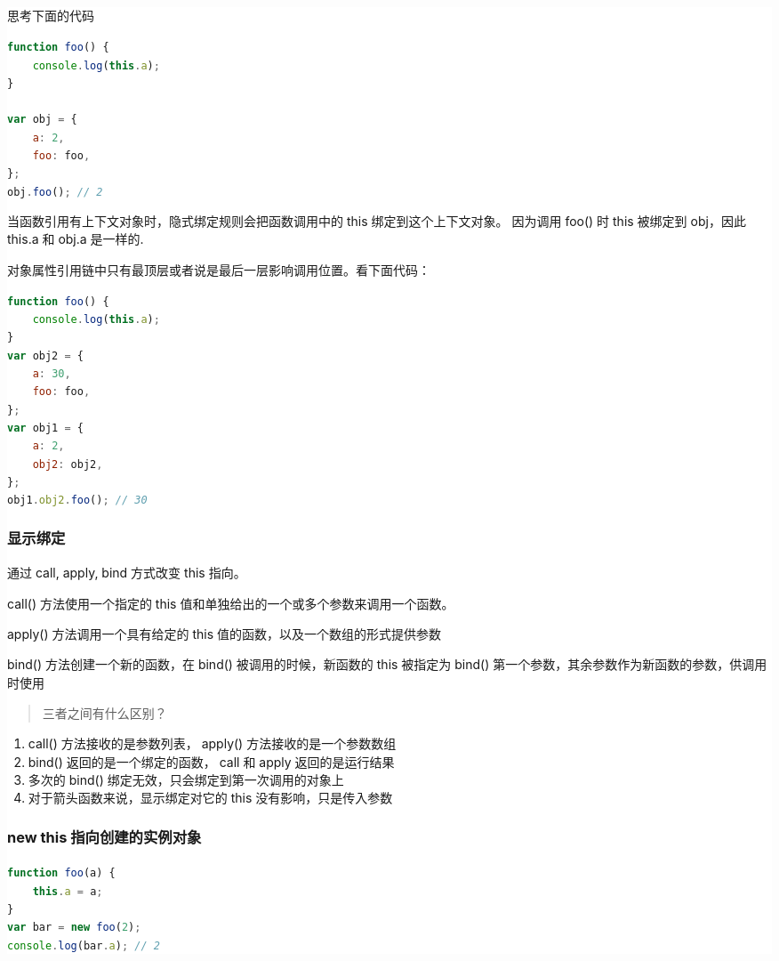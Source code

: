 思考下面的代码

```js
function foo() {
    console.log(this.a);
}

var obj = {
    a: 2,
    foo: foo,
};
obj.foo(); // 2
```

当函数引用有上下文对象时，隐式绑定规则会把函数调用中的 this 绑定到这个上下文对象。
因为调用 foo() 时 this 被绑定到 obj，因此 this.a 和 obj.a 是一样的.

对象属性引用链中只有最顶层或者说是最后一层影响调用位置。看下面代码：

```js
function foo() {
    console.log(this.a);
}
var obj2 = {
    a: 30,
    foo: foo,
};
var obj1 = {
    a: 2,
    obj2: obj2,
};
obj1.obj2.foo(); // 30
```

### 显示绑定

通过 call, apply, bind 方式改变 this 指向。

call() 方法使用一个指定的 this 值和单独给出的一个或多个参数来调用一个函数。

apply() 方法调用一个具有给定的 this 值的函数，以及一个数组的形式提供参数

bind() 方法创建一个新的函数，在 bind() 被调用的时候，新函数的 this 被指定为 bind()
第一个参数，其余参数作为新函数的参数，供调用时使用

> 三者之间有什么区别？

1. call() 方法接收的是参数列表， apply() 方法接收的是一个参数数组
2. bind() 返回的是一个绑定的函数， call 和 apply 返回的是运行结果
3. 多次的 bind() 绑定无效，只会绑定到第一次调用的对象上
4. 对于箭头函数来说，显示绑定对它的 this 没有影响，只是传入参数

### new this 指向创建的实例对象

```js
function foo(a) {
    this.a = a;
}
var bar = new foo(2);
console.log(bar.a); // 2
```
